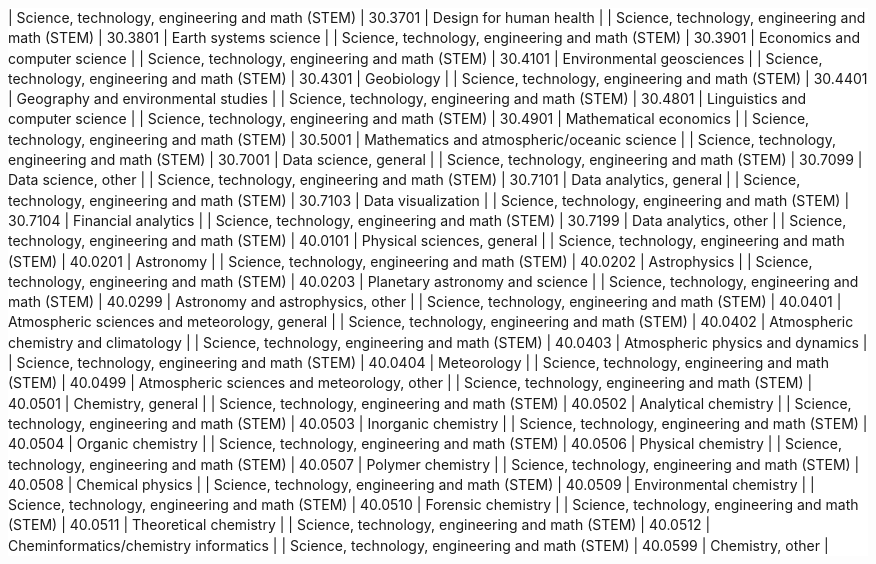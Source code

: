 | Science, technology, engineering and math (STEM) | 30.3701       | Design for human health                                      |
| Science, technology, engineering and math (STEM) | 30.3801       | Earth systems science                                        |
| Science, technology, engineering and math (STEM) | 30.3901       | Economics and computer science                               |
| Science, technology, engineering and math (STEM) | 30.4101       | Environmental geosciences                                    |
| Science, technology, engineering and math (STEM) | 30.4301       | Geobiology                                                   |
| Science, technology, engineering and math (STEM) | 30.4401       | Geography and environmental studies                          |
| Science, technology, engineering and math (STEM) | 30.4801       | Linguistics and computer science                             |
| Science, technology, engineering and math (STEM) | 30.4901       | Mathematical economics                                       |
| Science, technology, engineering and math (STEM) | 30.5001       | Mathematics and atmospheric/oceanic science                  |
| Science, technology, engineering and math (STEM) | 30.7001       | Data science, general                                        |
| Science, technology, engineering and math (STEM) | 30.7099       | Data science, other                                          |
| Science, technology, engineering and math (STEM) | 30.7101       | Data analytics, general                                      |
| Science, technology, engineering and math (STEM) | 30.7103       | Data visualization                                           |
| Science, technology, engineering and math (STEM) | 30.7104       | Financial analytics                                          |
| Science, technology, engineering and math (STEM) | 30.7199       | Data analytics, other                                        |
| Science, technology, engineering and math (STEM) | 40.0101       | Physical sciences, general                                   |
| Science, technology, engineering and math (STEM) | 40.0201       | Astronomy                                                    |
| Science, technology, engineering and math (STEM) | 40.0202       | Astrophysics                                                 |
| Science, technology, engineering and math (STEM) | 40.0203       | Planetary astronomy and science                              |
| Science, technology, engineering and math (STEM) | 40.0299       | Astronomy and astrophysics, other                            |
| Science, technology, engineering and math (STEM) | 40.0401       | Atmospheric sciences and meteorology, general                |
| Science, technology, engineering and math (STEM) | 40.0402       | Atmospheric chemistry and climatology                        |
| Science, technology, engineering and math (STEM) | 40.0403       | Atmospheric physics and dynamics                             |
| Science, technology, engineering and math (STEM) | 40.0404       | Meteorology                                                  |
| Science, technology, engineering and math (STEM) | 40.0499       | Atmospheric sciences and meteorology, other                  |
| Science, technology, engineering and math (STEM) | 40.0501       | Chemistry, general                                           |
| Science, technology, engineering and math (STEM) | 40.0502       | Analytical chemistry                                         |
| Science, technology, engineering and math (STEM) | 40.0503       | Inorganic chemistry                                          |
| Science, technology, engineering and math (STEM) | 40.0504       | Organic chemistry                                            |
| Science, technology, engineering and math (STEM) | 40.0506       | Physical chemistry                                           |
| Science, technology, engineering and math (STEM) | 40.0507       | Polymer chemistry                                            |
| Science, technology, engineering and math (STEM) | 40.0508       | Chemical physics                                             |
| Science, technology, engineering and math (STEM) | 40.0509       | Environmental chemistry                                      |
| Science, technology, engineering and math (STEM) | 40.0510       | Forensic chemistry                                           |
| Science, technology, engineering and math (STEM) | 40.0511       | Theoretical chemistry                                        |
| Science, technology, engineering and math (STEM) | 40.0512       | Cheminformatics/chemistry informatics                        |
| Science, technology, engineering and math (STEM) | 40.0599       | Chemistry, other                                             |